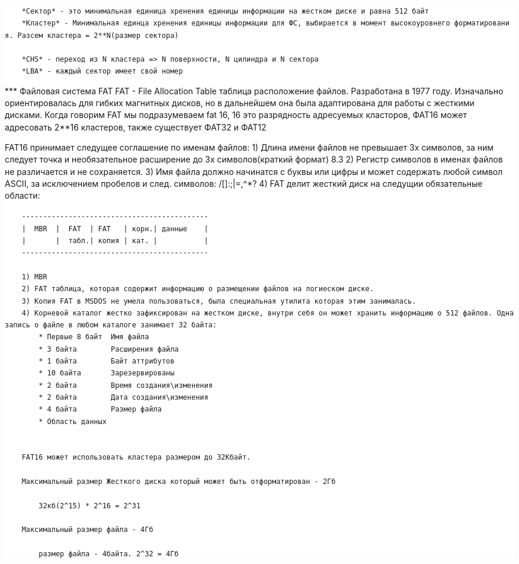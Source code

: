         *Сектор* - это минимальная единица хренения единицы информации на жестком диске и равна 512 байт
        *Кластер* - Минимальная единца хренения единицы информации для ФС, выбирается в момент высокоуровнего форматирования. Разсем кластера = 2**N(размер сектора)

        *CHS* - переход из N кластера => N поверхности, N цилиндра и N сектора
        *LBA* - каждый сектор имеет свой номер


*** Файловая система FAT
FAT - File Allocation Table таблица расположение файлов.
Разработана в 1977 году. Изначально ориентировалась для гибких магнитных дисков, но в дальнейшем она была адаптирована для работы с жесткими дисками.
Когда говорим FAT мы подразумеваем  fat 16, 16 это разрядность адресуемых класторов, ФАТ16 может адресовать 2**16 кластеров, также существует ФАТ32 и ФАТ12

FAT16 принимает следущее соглашение по именам файлов:
    1) Длина имени файлов не превышает 3х символов, за ним следует точка и необязательное расширение до 3х символов(краткий формат) 8.3 
    2) Регистр символов в именах файлов не различается и не сохраняется. 
    3) Имя файла должно начинатся с буквы или цифры и может содержать любой символ ASCII, за исключением пробелов и след. символов: \/[]:;|=,^*?
    4) FAT делит жесткий диск на следущии обязательные области:
        
        --------------------------------------------
        |  MBR  |  FAT  | FAT   | корн.| данные    |
        |       |  табл.| копия | кат. |           |
        --------------------------------------------

        1) MBR
        2) FAT таблица, которая содержит информацию о размещении файлов на логиеском диске.
        3) Копия FAT в MSDOS не умела пользоваться, была специальная утилита которая этим занималась.
        4) Корневой каталог жестко зафиксирован на жестком диске, внутри себя он может хранить информацию о 512 файлов. Одна запись о файле в любом каталоге занимает 32 байта:
            * Первые 8 байт  Имя файла
            * 3 байта        Расширения файла
            * 1 байта        Байт аттрибутов
            * 10 байта       Зарезервированы
            * 2 байта        Время создания\изменения
            * 2 байта        Дата создания\изменения
            * 4 байта        Размер файла
            * Область данных


        FAT16 может использовать кластера размером до 32Кбайт. 

        Максимальный размер Жесткого диска который может быть отформатирован - 2Гб
            
            32кб(2^15) * 2^16 = 2^31

        Максимальный размер файла - 4Гб

            размер файла - 4байта. 2^32 = 4Гб



